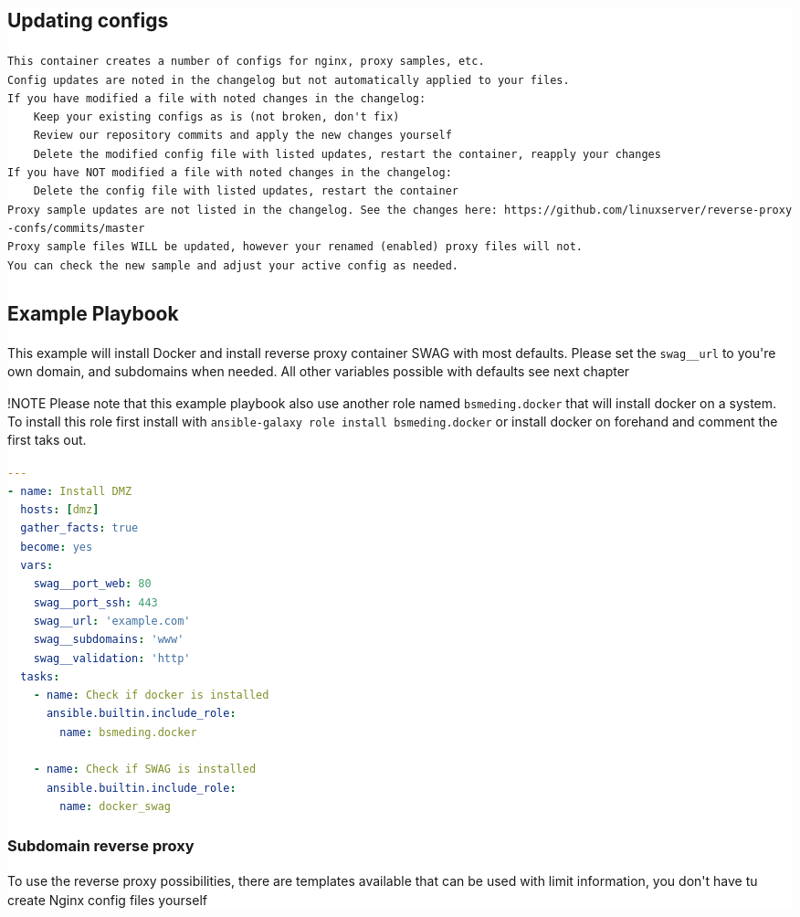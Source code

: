 ## Updating configs

    This container creates a number of configs for nginx, proxy samples, etc.
    Config updates are noted in the changelog but not automatically applied to your files.
    If you have modified a file with noted changes in the changelog:
        Keep your existing configs as is (not broken, don't fix)
        Review our repository commits and apply the new changes yourself
        Delete the modified config file with listed updates, restart the container, reapply your changes
    If you have NOT modified a file with noted changes in the changelog:
        Delete the config file with listed updates, restart the container
    Proxy sample updates are not listed in the changelog. See the changes here: https://github.com/linuxserver/reverse-proxy-confs/commits/master
    Proxy sample files WILL be updated, however your renamed (enabled) proxy files will not.
    You can check the new sample and adjust your active config as needed.


## Example Playbook

This example will install Docker and install reverse proxy container SWAG with most defaults.
Please set the `swag__url` to you're own domain, and subdomains when needed.
All other variables possible with defaults see next chapter

!NOTE
Please note that this example playbook also use another role named `bsmeding.docker` that will install docker on a system. To install this role first install with `ansible-galaxy role install bsmeding.docker` or install docker on forehand and comment the first taks out.


```yaml
---
- name: Install DMZ
  hosts: [dmz]
  gather_facts: true
  become: yes
  vars:
    swag__port_web: 80
    swag__port_ssh: 443
    swag__url: 'example.com'
    swag__subdomains: 'www'
    swag__validation: 'http'
  tasks:
    - name: Check if docker is installed
      ansible.builtin.include_role:
        name: bsmeding.docker

    - name: Check if SWAG is installed
      ansible.builtin.include_role:
        name: docker_swag
```

### Subdomain reverse proxy
To use the reverse proxy possibilities, there are templates available that can be used with limit information, you don't have tu create Nginx config files yourself
